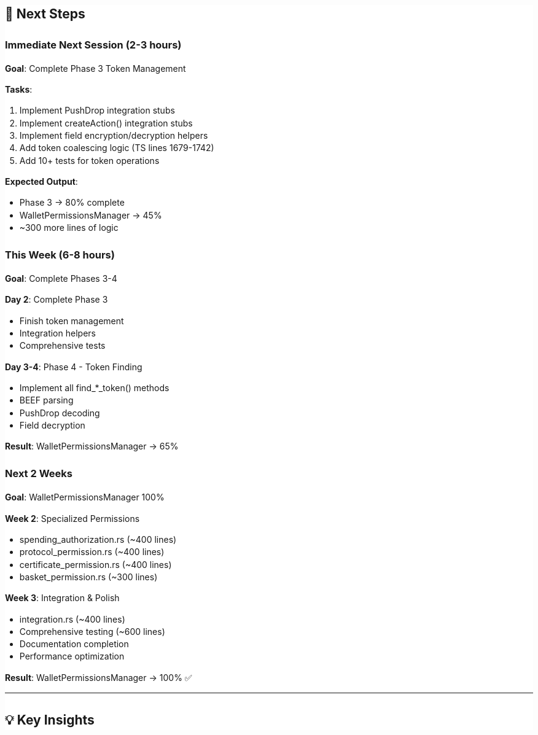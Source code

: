 
## 🎯 **Next Steps**

### Immediate Next Session (2-3 hours)
**Goal**: Complete Phase 3 Token Management

**Tasks**:
1. Implement PushDrop integration stubs
2. Implement createAction() integration stubs
3. Implement field encryption/decryption helpers
4. Add token coalescing logic (TS lines 1679-1742)
5. Add 10+ tests for token operations

**Expected Output**:
- Phase 3 → 80% complete
- WalletPermissionsManager → 45%
- ~300 more lines of logic

### This Week (6-8 hours)
**Goal**: Complete Phases 3-4

**Day 2**: Complete Phase 3
- Finish token management
- Integration helpers
- Comprehensive tests

**Day 3-4**: Phase 4 - Token Finding
- Implement all find_*_token() methods
- BEEF parsing
- PushDrop decoding
- Field decryption

**Result**: WalletPermissionsManager → 65%

### Next 2 Weeks
**Goal**: WalletPermissionsManager 100%

**Week 2**: Specialized Permissions
- spending_authorization.rs (~400 lines)
- protocol_permission.rs (~400 lines)
- certificate_permission.rs (~400 lines)
- basket_permission.rs (~300 lines)

**Week 3**: Integration & Polish
- integration.rs (~400 lines)
- Comprehensive testing (~600 lines)
- Documentation completion
- Performance optimization

**Result**: WalletPermissionsManager → 100% ✅

---

## 💡 **Key Insights**
